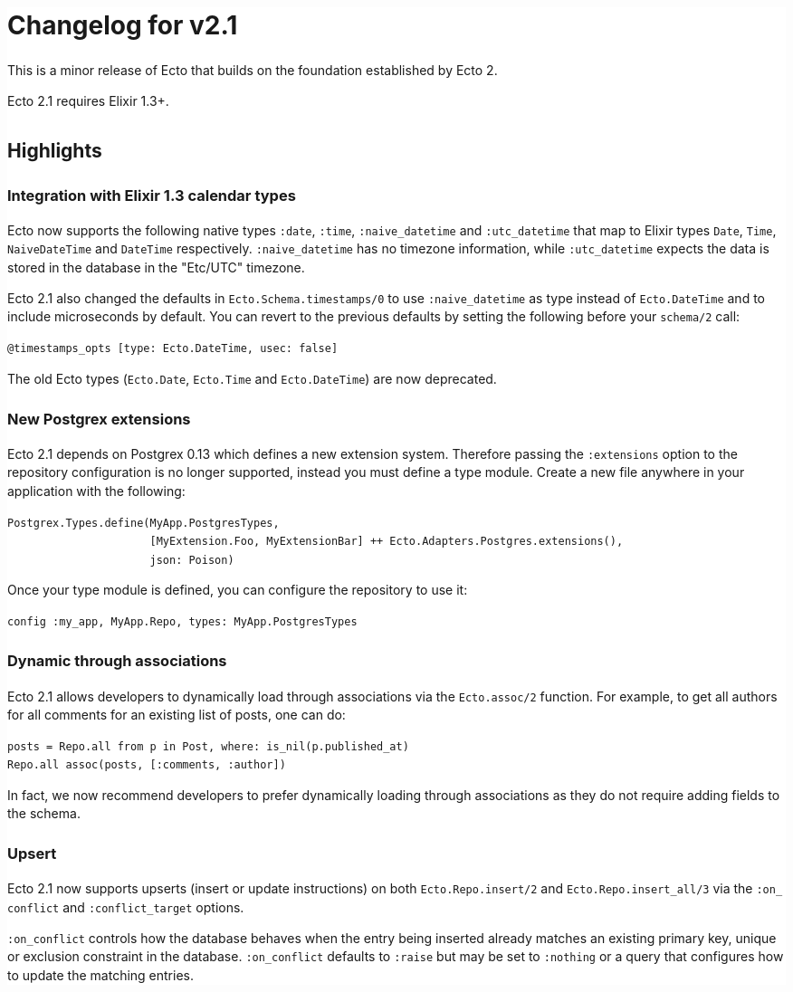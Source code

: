 # Changelog for v2.1

This is a minor release of Ecto that builds on the foundation established by Ecto 2.

Ecto 2.1 requires Elixir 1.3+.

## Highlights

### Integration with Elixir 1.3 calendar types

Ecto now supports the following native types `:date`, `:time`, `:naive_datetime` and `:utc_datetime` that map to Elixir types `Date`, `Time`, `NaiveDateTime` and `DateTime` respectively. `:naive_datetime` has no timezone information, while `:utc_datetime` expects the data is stored in the database in the "Etc/UTC" timezone.

Ecto 2.1 also changed the defaults in `Ecto.Schema.timestamps/0` to use `:naive_datetime` as type instead of `Ecto.DateTime` and to include microseconds by default. You can revert to the previous defaults by setting the following before your `schema/2` call:

    @timestamps_opts [type: Ecto.DateTime, usec: false]

The old Ecto types (`Ecto.Date`, `Ecto.Time` and `Ecto.DateTime`) are now deprecated.

### New Postgrex extensions

Ecto 2.1 depends on Postgrex 0.13 which defines a new extension system. Therefore passing the `:extensions` option to the repository configuration is no longer supported, instead you must define a type module. Create a new file anywhere in your application with the following:

    Postgrex.Types.define(MyApp.PostgresTypes,
                          [MyExtension.Foo, MyExtensionBar] ++ Ecto.Adapters.Postgres.extensions(),
                          json: Poison)

Once your type module is defined, you can configure the repository to use it:

    config :my_app, MyApp.Repo, types: MyApp.PostgresTypes

### Dynamic through associations

Ecto 2.1 allows developers to dynamically load through associations via the `Ecto.assoc/2` function. For example, to get all authors for all comments for an existing list of posts, one can do:

    posts = Repo.all from p in Post, where: is_nil(p.published_at)
    Repo.all assoc(posts, [:comments, :author])

In fact, we now recommend developers to prefer dynamically loading through associations as they do not require adding fields to the schema.

### Upsert

Ecto 2.1 now supports upserts (insert or update instructions) on both `Ecto.Repo.insert/2` and `Ecto.Repo.insert_all/3` via the `:on_conflict` and `:conflict_target` options.

`:on_conflict` controls how the database behaves when the entry being inserted already matches an existing primary key, unique or exclusion constraint in the database. `:on_conflict` defaults to `:raise` but may be set to `:nothing` or a query that configures how to update the matching entries.
